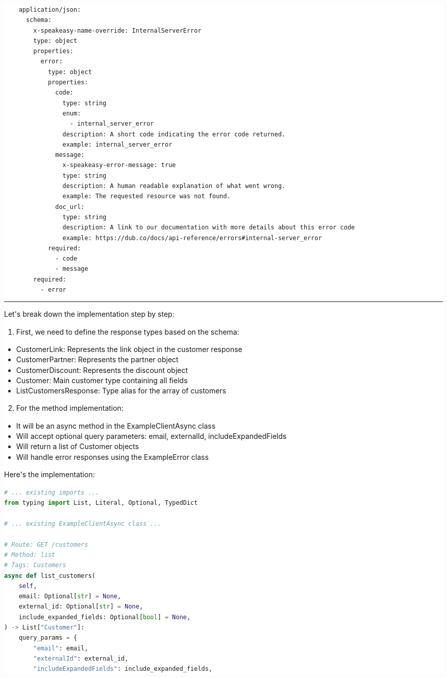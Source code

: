         application/json:
          schema:
            x-speakeasy-name-override: InternalServerError
            type: object
            properties:
              error:
                type: object
                properties:
                  code:
                    type: string
                    enum:
                      - internal_server_error
                    description: A short code indicating the error code returned.
                    example: internal_server_error
                  message:
                    x-speakeasy-error-message: true
                    type: string
                    description: A human readable explanation of what went wrong.
                    example: The requested resource was not found.
                  doc_url:
                    type: string
                    description: A link to our documentation with more details about this error code
                    example: https://dub.co/docs/api-reference/errors#internal-server_error
                required:
                  - code
                  - message
            required:
              - error

---
Let's break down the implementation step by step:

1. First, we need to define the response types based on the schema:
- CustomerLink: Represents the link object in the customer response
- CustomerPartner: Represents the partner object
- CustomerDiscount: Represents the discount object
- Customer: Main customer type containing all fields
- ListCustomersResponse: Type alias for the array of customers

2. For the method implementation:
- It will be an async method in the ExampleClientAsync class
- Will accept optional query parameters: email, externalId, includeExpandedFields
- Will return a list of Customer objects
- Will handle error responses using the ExampleError class

Here's the implementation:

```python
# ... existing imports ...
from typing import List, Literal, Optional, TypedDict

# ... existing ExampleClientAsync class ...

# Route: GET /customers
# Method: list
# Tags: Customers
async def list_customers(
    self,
    email: Optional[str] = None,
    external_id: Optional[str] = None,
    include_expanded_fields: Optional[bool] = None,
) -> List["Customer"]:
    query_params = {
        "email": email,
        "externalId": external_id,
        "includeExpandedFields": include_expanded_fields,
```